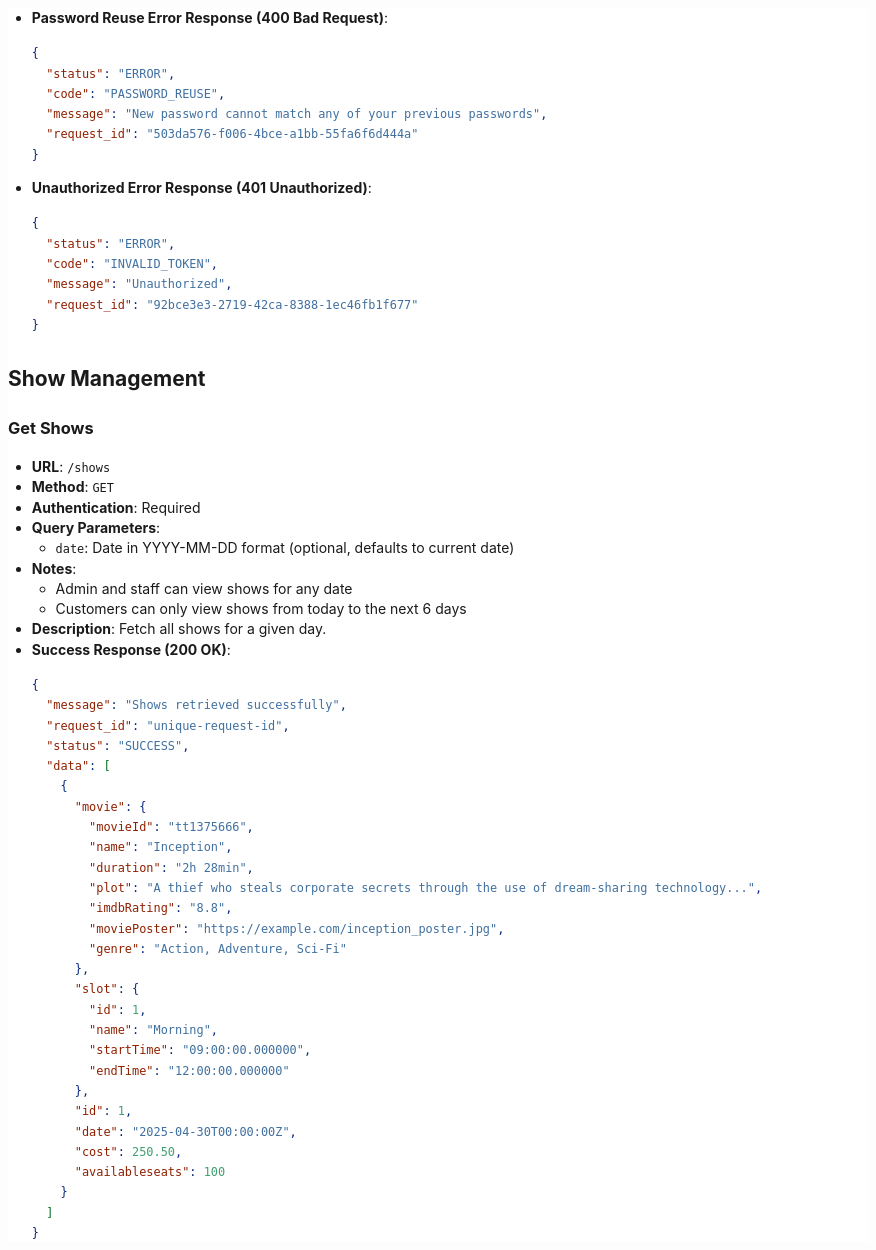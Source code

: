 - **Password Reuse Error Response (400 Bad Request)**:
  ```json
  {
    "status": "ERROR",
    "code": "PASSWORD_REUSE",
    "message": "New password cannot match any of your previous passwords",
    "request_id": "503da576-f006-4bce-a1bb-55fa6f6d444a"
  }
  ```
- **Unauthorized Error Response (401 Unauthorized)**:
  ```json
  {
    "status": "ERROR",
    "code": "INVALID_TOKEN",
    "message": "Unauthorized",
    "request_id": "92bce3e3-2719-42ca-8388-1ec46fb1f677"
  }
  ```


## Show Management

### Get Shows
- **URL**: `/shows`
- **Method**: `GET`
- **Authentication**: Required
- **Query Parameters**:
  - `date`: Date in YYYY-MM-DD format (optional, defaults to current date)
- **Notes**: 
  - Admin and staff can view shows for any date
  - Customers can only view shows from today to the next 6 days
- **Description**: Fetch all shows for a given day.
- **Success Response (200 OK)**:
  ```json
  {
    "message": "Shows retrieved successfully",
    "request_id": "unique-request-id",
    "status": "SUCCESS",
    "data": [
      {
        "movie": {
          "movieId": "tt1375666",
          "name": "Inception",
          "duration": "2h 28min",
          "plot": "A thief who steals corporate secrets through the use of dream-sharing technology...",
          "imdbRating": "8.8",
          "moviePoster": "https://example.com/inception_poster.jpg",
          "genre": "Action, Adventure, Sci-Fi"
        },
        "slot": {
          "id": 1,
          "name": "Morning",
          "startTime": "09:00:00.000000",
          "endTime": "12:00:00.000000"
        },
        "id": 1,
        "date": "2025-04-30T00:00:00Z",
        "cost": 250.50,
        "availableseats": 100
      }
    ]
  }
  ```